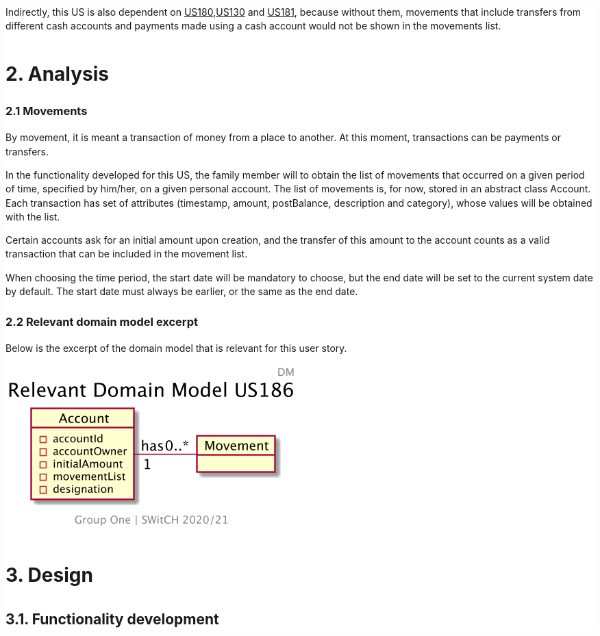Indirectly, this US is also dependent on [US180],[US130] and [US181], because without them,
movements that include transfers from different cash accounts and payments made using a cash account
would not be shown in the movements list.

# 2. Analysis

### 2.1 Movements

By movement, it is meant a transaction of money from a place to another. At this moment,
transactions can be payments or transfers.

In the functionality developed for this US, the family member will to obtain the list of movements
that occurred on a given period of time, specified by him/her, on a given personal account. The list
of movements is, for now, stored in an abstract class Account. Each transaction has set of
attributes (timestamp, amount, postBalance, description and category), whose values will be obtained
with the list.

Certain accounts ask for an initial amount upon creation, and the transfer of this amount to the
account counts as a valid transaction that can be included in the movement list.

When choosing the time period, the start date will be mandatory to choose, but the end date will be
set to the current system date by default. The start date must always be earlier, or the same as the
end date.

### 2.2 Relevant domain model excerpt

Below is the excerpt of the domain model that is relevant for this user story.



![US186 Relevant Domain Model](diagrams/US186_DM.png)

# 3. Design

## 3.1. Functionality development


[US130]: US130_Transfer_Money_From_Family_Cash_Account_To_Family_Member_Cash_Account.md
[US170]: US170_Create_Personal_Cash_Account.md
[US171]: US171_Add_Bank_Account.md
[US172]: US172_Add_Bank_Savings_Account.md
[US173]: US173_Add_Credit_Card_Account.md
[US180]: US180_Transfer_Money_From_Cash_Account_To_Another_Cash_Account.md
[US181]: US181_Register_Payment_Made_Using_A_Cash_Account.md